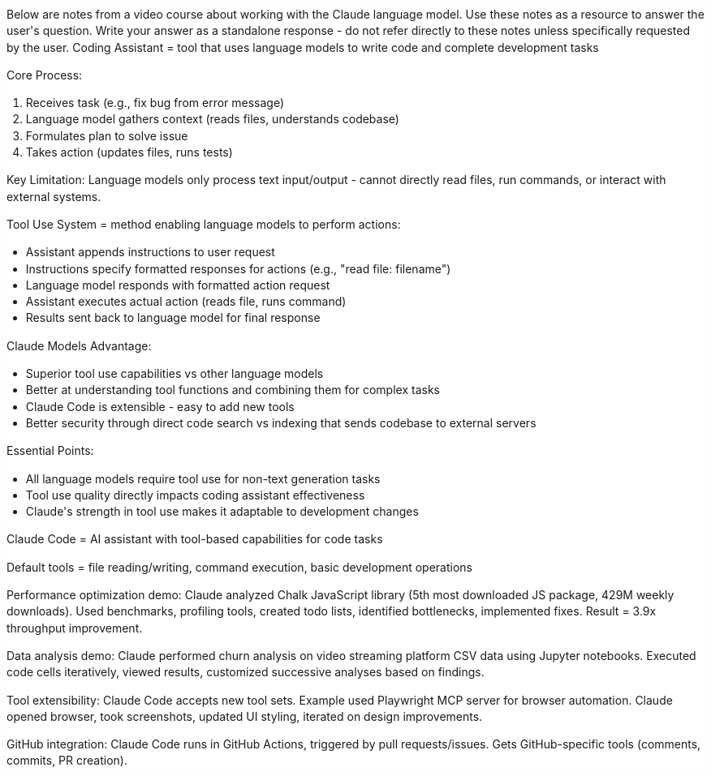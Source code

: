 <notes>
<critical>
Below are notes from a video course about working with the Claude language model.
Use these notes as a resource to answer the user's question.
Write your answer as a standalone response - do not refer directly to these notes unless specifically requested by the user.
</critical>
<note title="What is a Coding Assistant?">
Coding Assistant = tool that uses language models to write code and complete development tasks

Core Process:
1. Receives task (e.g., fix bug from error message)
2. Language model gathers context (reads files, understands codebase)
3. Formulates plan to solve issue
4. Takes action (updates files, runs tests)

Key Limitation: Language models only process text input/output - cannot directly read files, run commands, or interact with external systems.

Tool Use System = method enabling language models to perform actions:
- Assistant appends instructions to user request
- Instructions specify formatted responses for actions (e.g., "read file: filename")
- Language model responds with formatted action request
- Assistant executes actual action (reads file, runs command)
- Results sent back to language model for final response

Claude Models Advantage:
- Superior tool use capabilities vs other language models
- Better at understanding tool functions and combining them for complex tasks
- Claude Code is extensible - easy to add new tools
- Better security through direct code search vs indexing that sends codebase to external servers

Essential Points:
- All language models require tool use for non-text generation tasks
- Tool use quality directly impacts coding assistant effectiveness
- Claude's strength in tool use makes it adaptable to development changes
</note>

<note title="Claude Code in Action">
Claude Code = AI assistant with tool-based capabilities for code tasks

Default tools = file reading/writing, command execution, basic development operations

Performance optimization demo: Claude analyzed Chalk JavaScript library (5th most downloaded JS package, 429M weekly downloads). Used benchmarks, profiling tools, created todo lists, identified bottlenecks, implemented fixes. Result = 3.9x throughput improvement.

Data analysis demo: Claude performed churn analysis on video streaming platform CSV data using Jupyter notebooks. Executed code cells iteratively, viewed results, customized successive analyses based on findings.

Tool extensibility: Claude Code accepts new tool sets. Example used Playwright MCP server for browser automation. Claude opened browser, took screenshots, updated UI styling, iterated on design improvements.

GitHub integration: Claude Code runs in GitHub Actions, triggered by pull requests/issues. Gets GitHub-specific tools (comments, commits, PR creation). 
